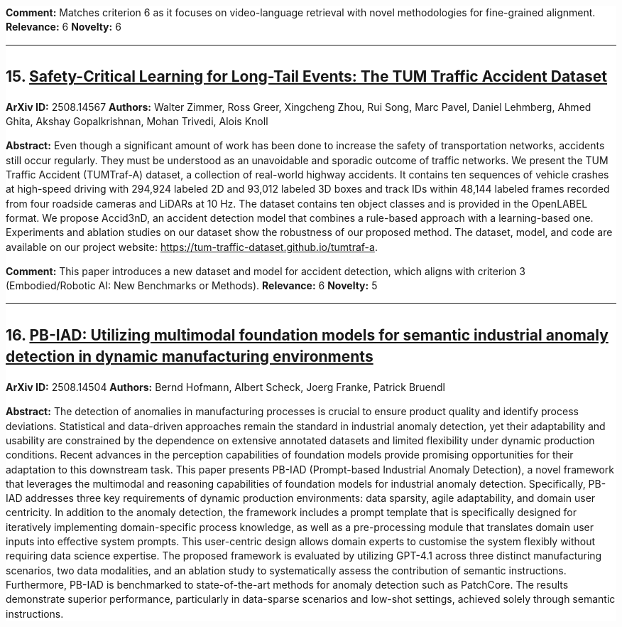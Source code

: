 **Comment:** Matches criterion 6 as it focuses on video-language retrieval with novel methodologies for fine-grained alignment.
**Relevance:** 6
**Novelty:** 6

---

## 15. [Safety-Critical Learning for Long-Tail Events: The TUM Traffic Accident Dataset](https://arxiv.org/abs/2508.14567) <a id="link15"></a>
**ArXiv ID:** 2508.14567
**Authors:** Walter Zimmer, Ross Greer, Xingcheng Zhou, Rui Song, Marc Pavel, Daniel Lehmberg, Ahmed Ghita, Akshay Gopalkrishnan, Mohan Trivedi, Alois Knoll

**Abstract:**  Even though a significant amount of work has been done to increase the safety of transportation networks, accidents still occur regularly. They must be understood as an unavoidable and sporadic outcome of traffic networks. We present the TUM Traffic Accident (TUMTraf-A) dataset, a collection of real-world highway accidents. It contains ten sequences of vehicle crashes at high-speed driving with 294,924 labeled 2D and 93,012 labeled 3D boxes and track IDs within 48,144 labeled frames recorded from four roadside cameras and LiDARs at 10 Hz. The dataset contains ten object classes and is provided in the OpenLABEL format. We propose Accid3nD, an accident detection model that combines a rule-based approach with a learning-based one. Experiments and ablation studies on our dataset show the robustness of our proposed method. The dataset, model, and code are available on our project website: https://tum-traffic-dataset.github.io/tumtraf-a.

**Comment:** This paper introduces a new dataset and model for accident detection, which aligns with criterion 3 (Embodied/Robotic AI: New Benchmarks or Methods).
**Relevance:** 6
**Novelty:** 5

---

## 16. [PB-IAD: Utilizing multimodal foundation models for semantic industrial anomaly detection in dynamic manufacturing environments](https://arxiv.org/abs/2508.14504) <a id="link16"></a>
**ArXiv ID:** 2508.14504
**Authors:** Bernd Hofmann, Albert Scheck, Joerg Franke, Patrick Bruendl

**Abstract:**  The detection of anomalies in manufacturing processes is crucial to ensure product quality and identify process deviations. Statistical and data-driven approaches remain the standard in industrial anomaly detection, yet their adaptability and usability are constrained by the dependence on extensive annotated datasets and limited flexibility under dynamic production conditions. Recent advances in the perception capabilities of foundation models provide promising opportunities for their adaptation to this downstream task. This paper presents PB-IAD (Prompt-based Industrial Anomaly Detection), a novel framework that leverages the multimodal and reasoning capabilities of foundation models for industrial anomaly detection. Specifically, PB-IAD addresses three key requirements of dynamic production environments: data sparsity, agile adaptability, and domain user centricity. In addition to the anomaly detection, the framework includes a prompt template that is specifically designed for iteratively implementing domain-specific process knowledge, as well as a pre-processing module that translates domain user inputs into effective system prompts. This user-centric design allows domain experts to customise the system flexibly without requiring data science expertise. The proposed framework is evaluated by utilizing GPT-4.1 across three distinct manufacturing scenarios, two data modalities, and an ablation study to systematically assess the contribution of semantic instructions. Furthermore, PB-IAD is benchmarked to state-of-the-art methods for anomaly detection such as PatchCore. The results demonstrate superior performance, particularly in data-sparse scenarios and low-shot settings, achieved solely through semantic instructions.
